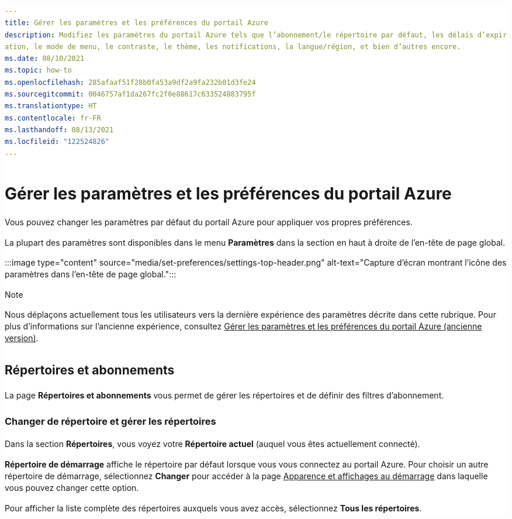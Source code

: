 ```yaml
---
title: Gérer les paramètres et les préférences du portail Azure
description: Modifiez les paramètres du portail Azure tels que l’abonnement/le répertoire par défaut, les délais d’expiration, le mode de menu, le contraste, le thème, les notifications, la langue/région, et bien d’autres encore.
ms.date: 08/10/2021
ms.topic: how-to
ms.openlocfilehash: 285afaaf51f28b0fa53a9df2a9fa232b01d3fe24
ms.sourcegitcommit: 0046757af1da267fc2f0e88617c633524883795f
ms.translationtype: HT
ms.contentlocale: fr-FR
ms.lasthandoff: 08/13/2021
ms.locfileid: "122524826"
---
```

# <a name="manage-azure-portal-settings-and-preferences"></a>Gérer les paramètres et les préférences du portail Azure

Vous pouvez changer les paramètres par défaut du portail Azure pour appliquer vos propres préférences.

La plupart des paramètres sont disponibles dans le menu **Paramètres** dans la section en haut à droite de l’en-tête de page global.

:::image type="content" source="media/set-preferences/settings-top-header.png" alt-text="Capture d’écran montrant l’icône des paramètres dans l’en-tête de page global.":::

> [!NOTE]
> Nous déplaçons actuellement tous les utilisateurs vers la dernière expérience des paramètres décrite dans cette rubrique. Pour plus d’informations sur l’ancienne expérience, consultez [Gérer les paramètres et les préférences du portail Azure (ancienne version)](original-preferences.md).

## <a name="directories--subscriptions"></a>Répertoires et abonnements

La page **Répertoires et abonnements**  vous permet de gérer les répertoires et de définir des filtres d’abonnement.

### <a name="switch-and-manage-directories"></a>Changer de répertoire et gérer les répertoires

Dans la section **Répertoires**, vous voyez votre **Répertoire actuel** (auquel vous êtes actuellement connecté).

**Répertoire de démarrage** affiche le répertoire par défaut lorsque vous vous connectez au portail Azure. Pour choisir un autre répertoire de démarrage, sélectionnez **Changer** pour accéder à la page [Apparence et affichages au démarrage](#appearance--startup-views) dans laquelle vous pouvez changer cette option.

Pour afficher la liste complète des répertoires auxquels vous avez accès, sélectionnez **Tous les répertoires**.
